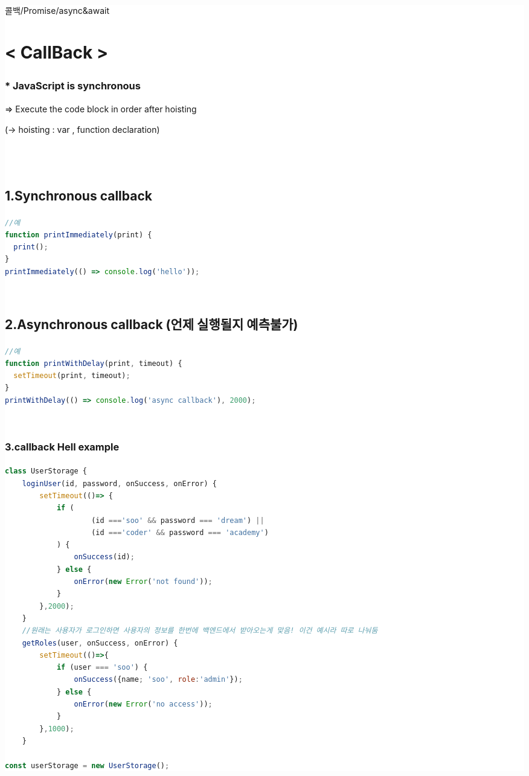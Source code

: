 콜백/Promise/async&await

# < CallBack >

### \* JavaScript is synchronous

⇒ Execute the code block in order after hoisting

(→ hoisting : var , function declaration)

<br>
<br>

## 1.Synchronous callback

```jsx
//예
function printImmediately(print) {
  print();
}
printImmediately(() => console.log('hello'));
```

<br>

## 2.Asynchronous callback (언제 실행될지 예측불가)

```jsx
//예
function printWithDelay(print, timeout) {
  setTimeout(print, timeout);
}
printWithDelay(() => console.log('async callback'), 2000);
```

<br>

### 3.callback Hell example

```jsx
class UserStorage {
	loginUser(id, password, onSuccess, onError) {
		setTimeout(()=> {
			if (
					(id ==='soo' && password === 'dream') ||
					(id ==='coder' && password === 'academy')
			) {
				onSuccess(id);
			} else {
				onError(new Error('not found'));
			}
		},2000);
	}
	//원래는 사용자가 로그인하면 사용자의 정보를 한번에 백엔드에서 받아오는게 맞음! 이건 예시라 따로 나눠둠
	getRoles(user, onSuccess, onError) {
		setTimeout(()=>{
			if (user === 'soo') {
				onSuccess({name; 'soo', role:'admin'});
			} else {
				onError(new Error('no access'));
			}
		},1000);
	}

const userStorage = new UserStorage();
```